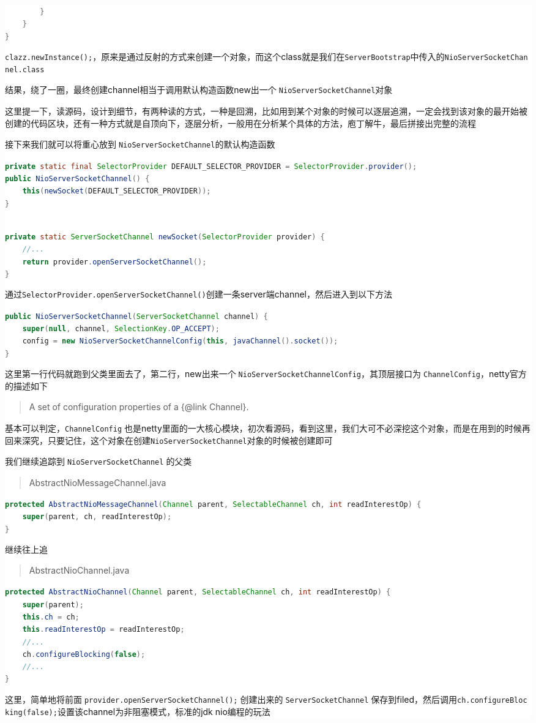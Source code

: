 ```java
        }
    }
}
```
`clazz.newInstance();`，原来是通过反射的方式来创建一个对象，而这个class就是我们在`ServerBootstrap`中传入的`NioServerSocketChannel.class`

结果，绕了一圈，最终创建channel相当于调用默认构造函数new出一个 `NioServerSocketChannel`对象

这里提一下，读源码，设计到细节，有两种读的方式，一种是回溯，比如用到某个对象的时候可以逐层追溯，一定会找到该对象的最开始被创建的代码区块，还有一种方式就是自顶向下，逐层分析，一般用在分析某个具体的方法，庖丁解牛，最后拼接出完整的流程

接下来我们就可以将重心放到 `NioServerSocketChannel`的默认构造函数

```java
private static final SelectorProvider DEFAULT_SELECTOR_PROVIDER = SelectorProvider.provider();
public NioServerSocketChannel() {
    this(newSocket(DEFAULT_SELECTOR_PROVIDER));
}
```

```java

private static ServerSocketChannel newSocket(SelectorProvider provider) {
    //...
    return provider.openServerSocketChannel();
}
```
通过`SelectorProvider.openServerSocketChannel()`创建一条server端channel，然后进入到以下方法

```java
public NioServerSocketChannel(ServerSocketChannel channel) {
    super(null, channel, SelectionKey.OP_ACCEPT);
    config = new NioServerSocketChannelConfig(this, javaChannel().socket());
}
```
这里第一行代码就跑到父类里面去了，第二行，new出来一个 `NioServerSocketChannelConfig`，其顶层接口为 `ChannelConfig`，netty官方的描述如下

> A set of configuration properties of a {@link Channel}.

基本可以判定，`ChannelConfig` 也是netty里面的一大核心模块，初次看源码，看到这里，我们大可不必深挖这个对象，而是在用到的时候再回来深究，只要记住，这个对象在创建`NioServerSocketChannel`对象的时候被创建即可

我们继续追踪到 `NioServerSocketChannel` 的父类
> AbstractNioMessageChannel.java

```java
protected AbstractNioMessageChannel(Channel parent, SelectableChannel ch, int readInterestOp) {
    super(parent, ch, readInterestOp);
}
```
继续往上追
> AbstractNioChannel.java
```java
protected AbstractNioChannel(Channel parent, SelectableChannel ch, int readInterestOp) {
    super(parent);
    this.ch = ch;
    this.readInterestOp = readInterestOp;
    //...
    ch.configureBlocking(false);
    //...
}
```
这里，简单地将前面 `provider.openServerSocketChannel();` 创建出来的 `ServerSocketChannel` 保存到filed，然后调用`ch.configureBlocking(false);`设置该channel为非阻塞模式，标准的jdk nio编程的玩法
